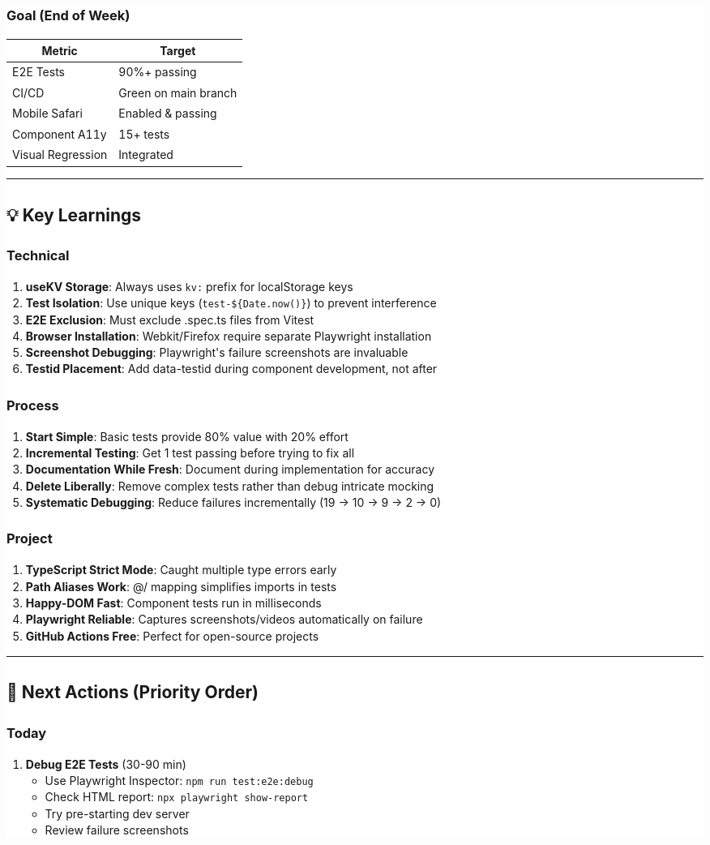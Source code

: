 ### Goal (End of Week)

| Metric            | Target               |
| ----------------- | -------------------- |
| E2E Tests         | 90%+ passing         |
| CI/CD             | Green on main branch |
| Mobile Safari     | Enabled & passing    |
| Component A11y    | 15+ tests            |
| Visual Regression | Integrated           |

---

## 💡 Key Learnings

### Technical

1. **useKV Storage**: Always uses `kv:` prefix for localStorage keys
2. **Test Isolation**: Use unique keys (`test-${Date.now()}`) to prevent interference
3. **E2E Exclusion**: Must exclude .spec.ts files from Vitest
4. **Browser Installation**: Webkit/Firefox require separate Playwright installation
5. **Screenshot Debugging**: Playwright's failure screenshots are invaluable
6. **Testid Placement**: Add data-testid during component development, not after

### Process

1. **Start Simple**: Basic tests provide 80% value with 20% effort
2. **Incremental Testing**: Get 1 test passing before trying to fix all
3. **Documentation While Fresh**: Document during implementation for accuracy
4. **Delete Liberally**: Remove complex tests rather than debug intricate mocking
5. **Systematic Debugging**: Reduce failures incrementally (19 → 10 → 9 → 2 → 0)

### Project

1. **TypeScript Strict Mode**: Caught multiple type errors early
2. **Path Aliases Work**: @/ mapping simplifies imports in tests
3. **Happy-DOM Fast**: Component tests run in milliseconds
4. **Playwright Reliable**: Captures screenshots/videos automatically on failure
5. **GitHub Actions Free**: Perfect for open-source projects

---

## 🎯 Next Actions (Priority Order)

### Today

1. **Debug E2E Tests** (30-90 min)
   - Use Playwright Inspector: `npm run test:e2e:debug`
   - Check HTML report: `npx playwright show-report`
   - Try pre-starting dev server
   - Review failure screenshots
